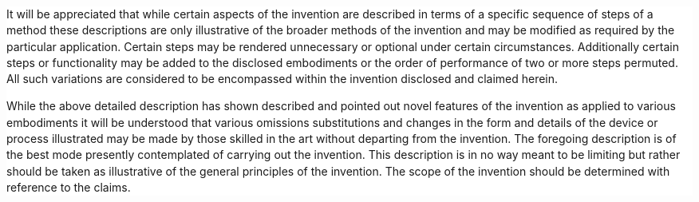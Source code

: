 It will be appreciated that while certain aspects of the invention are described in terms of a specific sequence of steps of a method these descriptions are only illustrative of the broader methods of the invention and may be modified as required by the particular application. Certain steps may be rendered unnecessary or optional under certain circumstances. Additionally certain steps or functionality may be added to the disclosed embodiments or the order of performance of two or more steps permuted. All such variations are considered to be encompassed within the invention disclosed and claimed herein.

While the above detailed description has shown described and pointed out novel features of the invention as applied to various embodiments it will be understood that various omissions substitutions and changes in the form and details of the device or process illustrated may be made by those skilled in the art without departing from the invention. The foregoing description is of the best mode presently contemplated of carrying out the invention. This description is in no way meant to be limiting but rather should be taken as illustrative of the general principles of the invention. The scope of the invention should be determined with reference to the claims.

